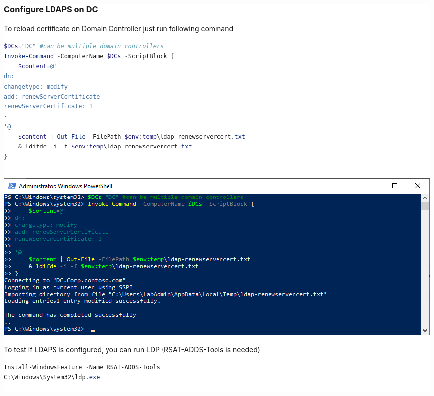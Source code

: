 ### Configure LDAPS on DC

To reload certificate on Domain Controller just run following command

```PowerShell
$DCs="DC" #can be multiple domain controllers
Invoke-Command -ComputerName $DCs -ScriptBlock {
    $content=@'
dn:
changetype: modify
add: renewServerCertificate
renewServerCertificate: 1
-
'@
    $content | Out-File -FilePath $env:temp\ldap-renewservercert.txt
    & ldifde -i -f $env:temp\ldap-renewservercert.txt
}
 
```

![](Screenshots/PowerShell04.png)

To test if LDAPS is configured, you can run LDP (RSAT-ADDS-Tools is needed)

```PowerShell
Install-WindowsFeature -Name RSAT-ADDS-Tools
C:\Windows\System32\ldp.exe
 
```

